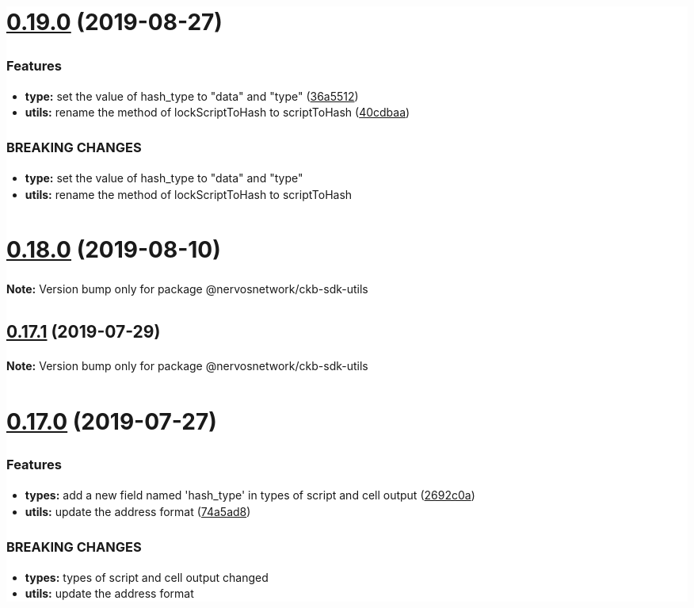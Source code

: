 
# [0.19.0](https://github.com/nervosnetwork/ckb-sdk-js/compare/v0.18.0...v0.19.0) (2019-08-27)


### Features

* **type:** set the value of hash_type to "data" and "type" ([36a5512](https://github.com/nervosnetwork/ckb-sdk-js/commit/36a5512))
* **utils:** rename the method of lockScriptToHash to scriptToHash ([40cdbaa](https://github.com/nervosnetwork/ckb-sdk-js/commit/40cdbaa))


### BREAKING CHANGES

* **type:** set the value of hash_type to "data" and "type"
* **utils:** rename the method of lockScriptToHash to scriptToHash





# [0.18.0](https://github.com/nervosnetwork/ckb-sdk-js/compare/v0.17.1...v0.18.0) (2019-08-10)

**Note:** Version bump only for package @nervosnetwork/ckb-sdk-utils





## [0.17.1](https://github.com/nervosnetwork/ckb-sdk-js/compare/v0.17.0...v0.17.1) (2019-07-29)

**Note:** Version bump only for package @nervosnetwork/ckb-sdk-utils





# [0.17.0](https://github.com/nervosnetwork/ckb-sdk-js/compare/v0.16.0...v0.17.0) (2019-07-27)


### Features

* **types:** add a new field named 'hash_type' in types of script and cell output ([2692c0a](https://github.com/nervosnetwork/ckb-sdk-js/commit/2692c0a))
* **utils:** update the address format ([74a5ad8](https://github.com/nervosnetwork/ckb-sdk-js/commit/74a5ad8))


### BREAKING CHANGES

* **types:** types of script and cell output changed
* **utils:** update the address format
